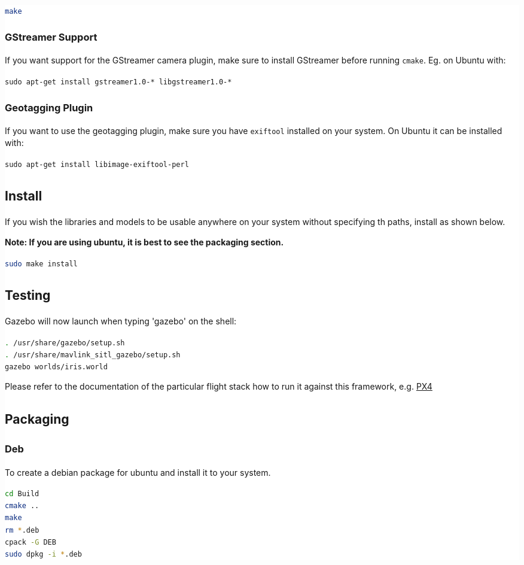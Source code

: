```bash
make
```

### GStreamer Support
If you want support for the GStreamer camera plugin, make sure to install
GStreamer before running `cmake`. Eg. on Ubuntu with:
```
sudo apt-get install gstreamer1.0-* libgstreamer1.0-*
```

### Geotagging Plugin
If you want to use the geotagging plugin, make sure you have `exiftool`
installed on your system. On Ubuntu it can be installed with:
```
sudo apt-get install libimage-exiftool-perl
```

## Install

If you wish the libraries and models to be usable anywhere on your system without
specifying th paths, install as shown below.

**Note: If you are using ubuntu, it is best to see the packaging section.**

```bash
sudo make install
```

## Testing

Gazebo will now launch when typing 'gazebo' on the shell:

```bash
. /usr/share/gazebo/setup.sh
. /usr/share/mavlink_sitl_gazebo/setup.sh
gazebo worlds/iris.world
```

Please refer to the documentation of the particular flight stack how to run it against this framework, e.g. [PX4](http://dev.px4.io/simulation-gazebo.html)

## Packaging

### Deb

To create a debian package for ubuntu and install it to your system.

```bash
cd Build
cmake ..
make
rm *.deb
cpack -G DEB
sudo dpkg -i *.deb
```
